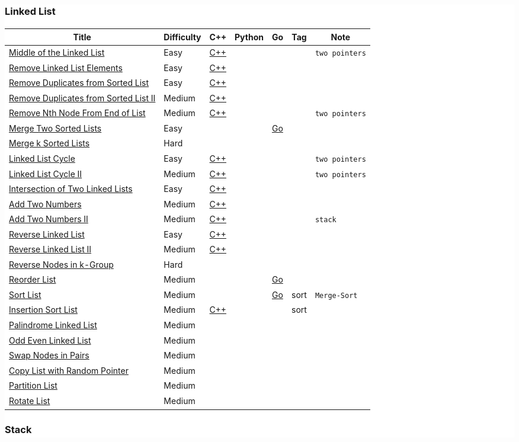 

### Linked List

| Title                                                        | Difficulty | C++                                                    | Python | Go                                   | Tag  | Note           |
| ------------------------------------------------------------ | ---------- | ------------------------------------------------------ | ------ | ------------------------------------ | ---- | -------------- |
| [Middle of the Linked List](https://leetcode.com/problems/middle-of-the-linked-list) | Easy       | [C++](./C++/middle-of-the-linked-list.cpp)             |        |                                      |      | `two pointers` |
| [Remove Linked List Elements](https://leetcode.com/problems/remove-linked-list-elements) | Easy       | [C++](./remove-linked-list-elements.cpp)               |        |                                      |      |                |
| [Remove Duplicates from Sorted List](https://leetcode.com/problems/remove-duplicates-from-sorted-list) | Easy       | [C++](./C++/remove-duplicates-from-sorted-list.cpp)    |        |                                      |      |                |
| [Remove Duplicates from Sorted List II](https://leetcode.com/problems/remove-duplicates-from-sorted-list-ii) | Medium     | [C++](./C++/remove-duplicates-from-sorted-list-ii.cpp) |        |                                      |      |                |
| [Remove Nth Node From End of List](https://leetcode.com/problems/remove-nth-node-from-end-of-list) | Medium     | [C++](./C++/remove-nth-node-from-end-of-list.cpp)      |        |                                      |      | `two pointers` |
| [Merge Two Sorted Lists](https://leetcode.com/problems/merge-two-sorted-lists) | Easy       |                                                        |        | [Go](./Go/merge-two-sorted-lists.go) |      |                |
| [Merge k Sorted Lists](https://leetcode.com/problems/merge-k-sorted-lists) | Hard       |                                                        |        |                                      |      |                |
| [Linked List Cycle](https://leetcode.com/problems/linked-list-cycle) | Easy       | [C++](./C++/linked-list-cycle.cpp)                     |        |                                      |      | `two pointers` |
| [Linked List Cycle II](https://leetcode.com/problems/linked-list-cycle-ii) | Medium     | [C++](./C++/linked-list-cycle-ii.cpp)                  |        |                                      |      | `two pointers` |
| [Intersection of Two Linked Lists](https://leetcode.com/problems/intersection-of-two-linked-lists) | Easy       | [C++](./C++/intersecition-of-two-linked-lists.cpp)     |        |                                      |      |                |
| [Add Two Numbers](https://leetcode.com/problems/add-two-numbers) | Medium     | [C++](./C++/add-two-numbers.cpp)                       |        |                                      |      |                |
| [Add Two Numbers II](https://leetcode.com/problems/add-two-numbers-ii) | Medium     | [C++](./C++/add-two-numbers-ii.cpp)                    |        |                                      |      | `stack`        |
| [Reverse Linked List](https://leetcode.com/problems/reverse-linked-list) | Easy       | [C++](./C++/reverse-linked-list.cpp)                   |        |                                      |      |                |
| [Reverse Linked List II](https://leetcode.com/problems/reverse-linked-list-ii) | Medium     | [C++](./C++/reverse-linked-list-ii.cpp)                |        |                                      |      |                |
| [Reverse Nodes in k-Group](https://leetcode.com/problems/reverse-nodes-in-k-group) | Hard       |                                                        |        |                                      |      |                |
| [Reorder List](https://leetcode.com/problems/reorder-list)   | Medium     |                                                        |        | [Go](./Go/reorder-list.go)           |      |                |
| [Sort List](https://leetcode.com/problems/sort-list)         | Medium     |                                                        |        | [Go](./Go/sort-list.go)              | sort | `Merge-Sort`   |
| [Insertion Sort List](https://leetcode.com/problems/insertion-sort-list) | Medium     | [C++](./C++/insertion-sort-list.cpp)                   |        |                                      | sort |                |
| [Palindrome Linked List](https://leetcode.com/problems/palindrome-linked-list) | Medium     |                                                        |        |                                      |      |                |
| [Odd Even Linked List](https://leetcode.com/problems/odd-even-linked-list) | Medium     |                                                        |        |                                      |      |                |
| [Swap Nodes in Pairs](https://leetcode.com/problems/swap-nodes-in-pairs) | Medium     |                                                        |        |                                      |      |                |
| [Copy List with Random Pointer](https://leetcode.com/problems/copy-list-with-random-pointer) | Medium     |                                                        |        |                                      |      |                |
| [Partition List](https://leetcode.com/problems/partition-list) | Medium     |                                                        |        |                                      |      |                |
| [Rotate List](https://leetcode.com/problems/rotate-list)     | Medium     |                                                        |        |                                      |      |                |



### Stack